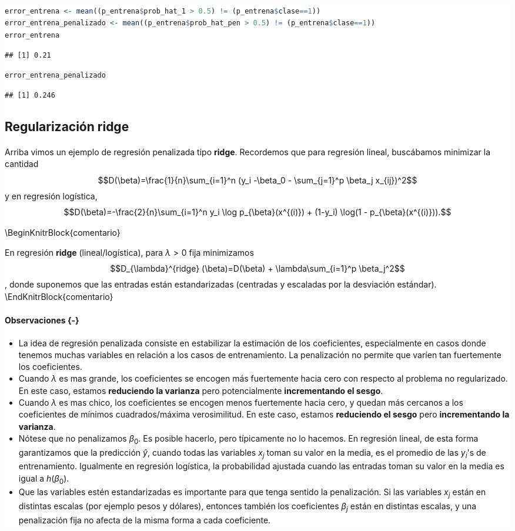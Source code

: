 
```r
error_entrena <- mean((p_entrena$prob_hat_1 > 0.5) != (p_entrena$clase==1))
error_entrena_penalizado <- mean((p_entrena$prob_hat_pen > 0.5) != (p_entrena$clase==1))
error_entrena
```

```
## [1] 0.21
```

```r
error_entrena_penalizado
```

```
## [1] 0.246
```


## Regularización ridge

Arriba vimos un ejemplo de regresión penalizada tipo **ridge**. Recordemos
que para regresión lineal, buscábamos minimizar la cantidad
$$D(\beta)=\frac{1}{n}\sum_{i=1}^n (y_i -\beta_0 - \sum_{j=1}^p \beta_j x_{ij})^2$$
y en regresión logística,
$$D(\beta)=-\frac{2}{n}\sum_{i=1}^n y_i \log p_{\beta}(x^{(i)}) + (1-y_i) \log(1 - p_{\beta}(x^{(i)})).$$

\BeginKnitrBlock{comentario}<div class="comentario">En regresión **ridge** (lineal/logística), para $\lambda>0$ fija minimizamos
$$D_{\lambda}^{ridge} (\beta)=D(\beta)  + \lambda\sum_{i=1}^p \beta_j^2$$,
donde suponemos que las entradas están estandarizadas (centradas y escaladas por
la desviación estándar).</div>\EndKnitrBlock{comentario}

#### Observaciones {-}


- La idea de regresión penalizada consiste en estabilizar la estimación de los
coeficientes, especialmente en casos donde tenemos muchas variables en relación
a los casos de entrenamiento. La penalización no permite que varíen tan fuertemente
los coeficientes.
- Cuando $\lambda$ es mas grande, los coeficientes se encogen más fuertemente
hacia cero con respecto al problema no regularizado. En este caso, estamos
**reduciendo la varianza** pero potencialmente **incrementando el sesgo**.
- Cuando $\lambda$ es mas chico, los coeficientes se encogen menos fuertemente
hacia cero, y quedan más cercanos a los coeficientes de mínimos cuadrados/máxima verosimilitud. 
En este caso, estamos
**reduciendo el sesgo** pero **incrementando la varianza**.
- Nótese que no penalizamos $\beta_0$. Es posible hacerlo, pero típicamente
no lo hacemos. En regresión lineal, de esta forma garantizamos que 
la predicción $\hat{y}$, cuando todas las variables $x_j$ toman su valor
en la media, es el promedio de las $y_i$'s de entrenamiento. Igualmente en 
regresión logística, la probabilidad ajustada cuando las entradas toman su
valor en la media es igual a $h(\beta_0)$.
- Que las variables estén estandarizadas es importante para que tenga
sentido la penalización. Si las variables $x_j$ están en distintas escalas (por ejemplo
pesos y dólares), entonces también los coeficientes $\beta_j$ están en distintas escalas,
y una penalización fija no afecta de la misma forma a cada coeficiente.
